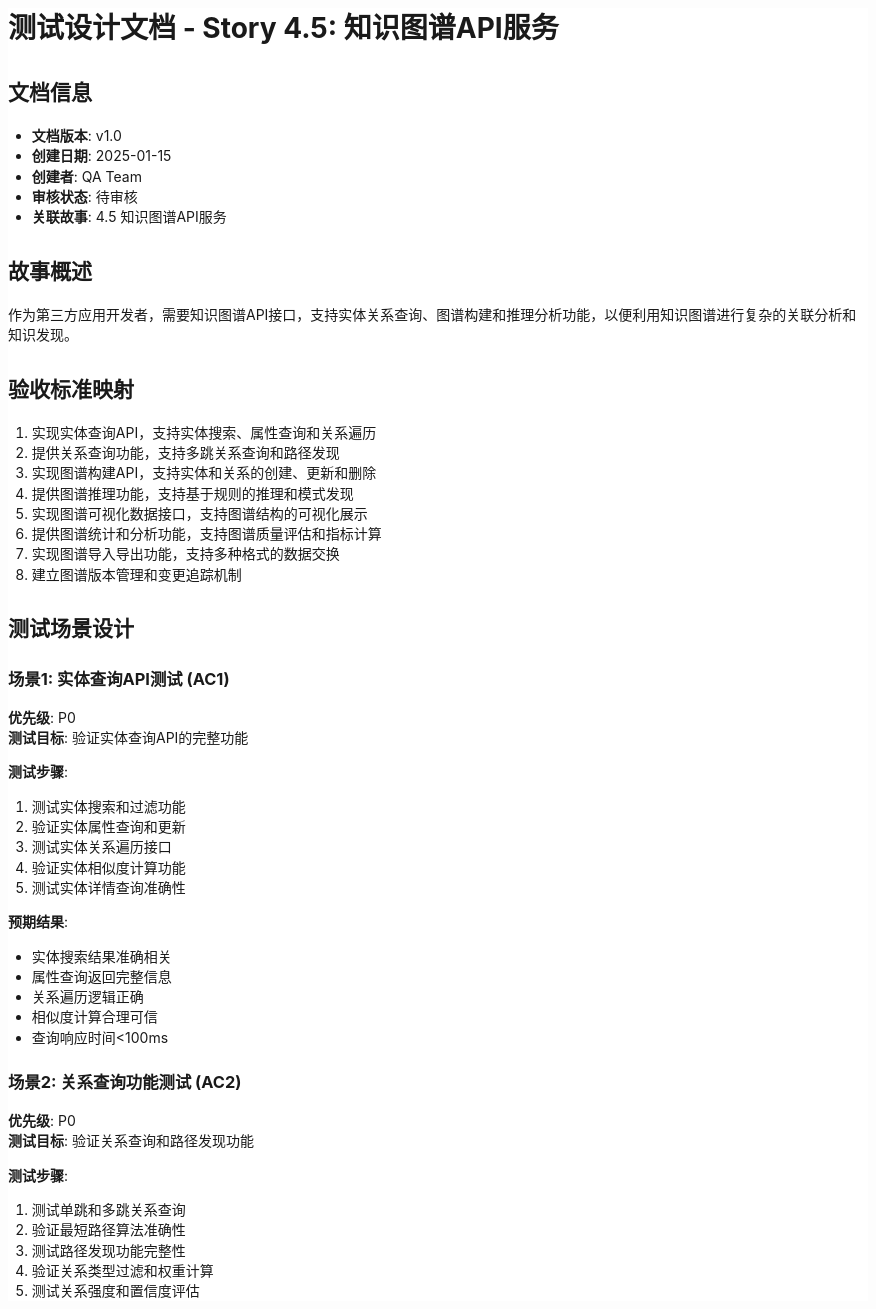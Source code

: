 # 测试设计文档 - Story 4.5: 知识图谱API服务

## 文档信息
- **文档版本**: v1.0
- **创建日期**: 2025-01-15
- **创建者**: QA Team
- **审核状态**: 待审核
- **关联故事**: 4.5 知识图谱API服务

## 故事概述
作为第三方应用开发者，需要知识图谱API接口，支持实体关系查询、图谱构建和推理分析功能，以便利用知识图谱进行复杂的关联分析和知识发现。

## 验收标准映射
1. 实现实体查询API，支持实体搜索、属性查询和关系遍历
2. 提供关系查询功能，支持多跳关系查询和路径发现
3. 实现图谱构建API，支持实体和关系的创建、更新和删除
4. 提供图谱推理功能，支持基于规则的推理和模式发现
5. 实现图谱可视化数据接口，支持图谱结构的可视化展示
6. 提供图谱统计和分析功能，支持图谱质量评估和指标计算
7. 实现图谱导入导出功能，支持多种格式的数据交换
8. 建立图谱版本管理和变更追踪机制

## 测试场景设计

### 场景1: 实体查询API测试 (AC1)
**优先级**: P0  
**测试目标**: 验证实体查询API的完整功能

**测试步骤**:
1. 测试实体搜索和过滤功能
2. 验证实体属性查询和更新
3. 测试实体关系遍历接口
4. 验证实体相似度计算功能
5. 测试实体详情查询准确性

**预期结果**:
- 实体搜索结果准确相关
- 属性查询返回完整信息
- 关系遍历逻辑正确
- 相似度计算合理可信
- 查询响应时间<100ms

### 场景2: 关系查询功能测试 (AC2)
**优先级**: P0  
**测试目标**: 验证关系查询和路径发现功能

**测试步骤**:
1. 测试单跳和多跳关系查询
2. 验证最短路径算法准确性
3. 测试路径发现功能完整性
4. 验证关系类型过滤和权重计算
5. 测试关系强度和置信度评估
